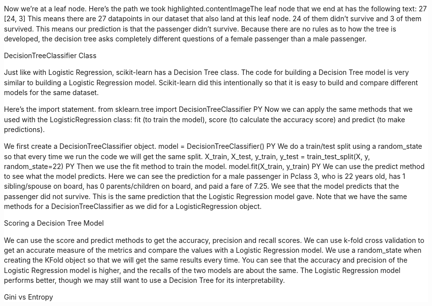 Now we’re at a leaf node. Here’s the path we took highlighted.contentImageThe leaf node that we end at has the following text:
27
[24, 3]
This means there are 27 datapoints in our dataset that also land at this leaf node. 24 of them didn’t survive and 3 of them survived. This means our prediction is that the passenger didn’t survive.
Because there are no rules as to how the tree is developed, the decision tree asks completely different questions of a female passenger than a male passenger.




DecisionTreeClassifier Class


Just like with Logistic Regression, scikit-learn has a Decision Tree class. The code for building a Decision Tree model is very similar to building a Logistic Regression model. Scikit-learn did this intentionally so that it is easy to build and compare different models for the same dataset.

Here’s the import statement.
from sklearn.tree import DecisionTreeClassifier
PY
Now we can apply the same methods that we used with the LogisticRegression class: fit (to train the model), score (to calculate the accuracy score) and predict (to make predictions).

We first create a DecisionTreeClassifier object.
model = DecisionTreeClassifier()
PY
We do a train/test split using a random_state so that every time we run the code we will get the same split.
X_train, X_test, y_train, y_test = train_test_split(X, y, random_state=22)
PY
Then we use the fit method to train the model.
model.fit(X_train, y_train)
PY
We can use the predict method to see what the model predicts. Here we can see the prediction for a male passenger in Pclass 3, who is 22 years old, has 1 sibling/spouse on board, has 0 parents/children on board, and paid a fare of 7.25.
We see that the model predicts that the passenger did not survive. This is the same prediction that the Logistic Regression model gave.
Note that we have the same methods for a DecisionTreeClassifier as we did for a LogisticRegression object.

Scoring a Decision Tree Model


We can use the score and predict methods to get the accuracy, precision and recall scores.
We can use k-fold cross validation to get an accurate measure of the metrics and compare the values with a Logistic Regression model. We use a random_state when creating the KFold object so that we will get the same results every time.
You can see that the accuracy and precision of the Logistic Regression model is higher, and the recalls of the two models are about the same.
The Logistic Regression model performs better, though we may still want to use a Decision Tree for its interpretability.

Gini vs Entropy
